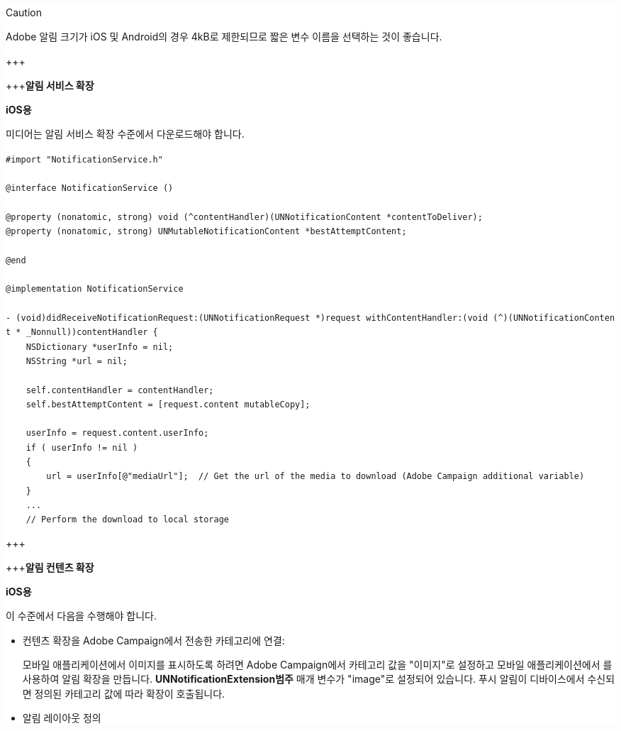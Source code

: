 >[!CAUTION]
>
>Adobe 알림 크기가 iOS 및 Android의 경우 4kB로 제한되므로 짧은 변수 이름을 선택하는 것이 좋습니다.

+++

+++**알림 서비스 확장**

**iOS용**

미디어는 알림 서비스 확장 수준에서 다운로드해야 합니다.

```
#import "NotificationService.h"

@interface NotificationService ()

@property (nonatomic, strong) void (^contentHandler)(UNNotificationContent *contentToDeliver);
@property (nonatomic, strong) UNMutableNotificationContent *bestAttemptContent;

@end

@implementation NotificationService

- (void)didReceiveNotificationRequest:(UNNotificationRequest *)request withContentHandler:(void (^)(UNNotificationContent * _Nonnull))contentHandler {
    NSDictionary *userInfo = nil;
    NSString *url = nil;

    self.contentHandler = contentHandler;
    self.bestAttemptContent = [request.content mutableCopy];

    userInfo = request.content.userInfo;
    if ( userInfo != nil )
    {
        url = userInfo[@"mediaUrl"];  // Get the url of the media to download (Adobe Campaign additional variable)
    }
    ...
    // Perform the download to local storage
```

+++

+++**알림 컨텐츠 확장**

**iOS용**

이 수준에서 다음을 수행해야 합니다.

* 컨텐츠 확장을 Adobe Campaign에서 전송한 카테고리에 연결:

   모바일 애플리케이션에서 이미지를 표시하도록 하려면 Adobe Campaign에서 카테고리 값을 &quot;이미지&quot;로 설정하고 모바일 애플리케이션에서 를 사용하여 알림 확장을 만듭니다. **UNNotificationExtension범주** 매개 변수가 &quot;image&quot;로 설정되어 있습니다. 푸시 알림이 디바이스에서 수신되면 정의된 카테고리 값에 따라 확장이 호출됩니다.

* 알림 레이아웃 정의
